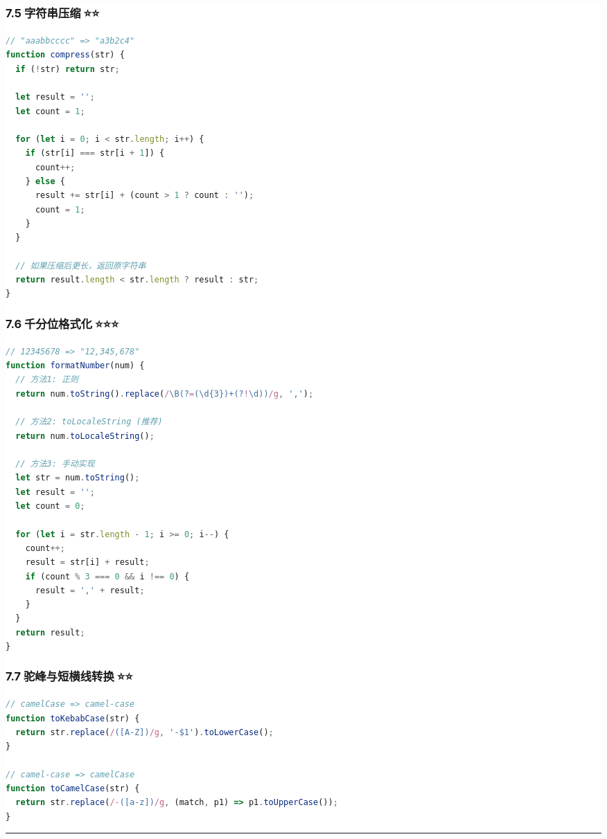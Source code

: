 ### 7.5 字符串压缩 ⭐⭐
```javascript
// "aaabbcccc" => "a3b2c4"
function compress(str) {
  if (!str) return str;
  
  let result = '';
  let count = 1;
  
  for (let i = 0; i < str.length; i++) {
    if (str[i] === str[i + 1]) {
      count++;
    } else {
      result += str[i] + (count > 1 ? count : '');
      count = 1;
    }
  }
  
  // 如果压缩后更长，返回原字符串
  return result.length < str.length ? result : str;
}
```

### 7.6 千分位格式化 ⭐⭐⭐
```javascript
// 12345678 => "12,345,678"
function formatNumber(num) {
  // 方法1: 正则
  return num.toString().replace(/\B(?=(\d{3})+(?!\d))/g, ',');
  
  // 方法2: toLocaleString (推荐)
  return num.toLocaleString();
  
  // 方法3: 手动实现
  let str = num.toString();
  let result = '';
  let count = 0;
  
  for (let i = str.length - 1; i >= 0; i--) {
    count++;
    result = str[i] + result;
    if (count % 3 === 0 && i !== 0) {
      result = ',' + result;
    }
  }
  return result;
}
```

### 7.7 驼峰与短横线转换 ⭐⭐
```javascript
// camelCase => camel-case
function toKebabCase(str) {
  return str.replace(/([A-Z])/g, '-$1').toLowerCase();
}

// camel-case => camelCase
function toCamelCase(str) {
  return str.replace(/-([a-z])/g, (match, p1) => p1.toUpperCase());
}
```

---